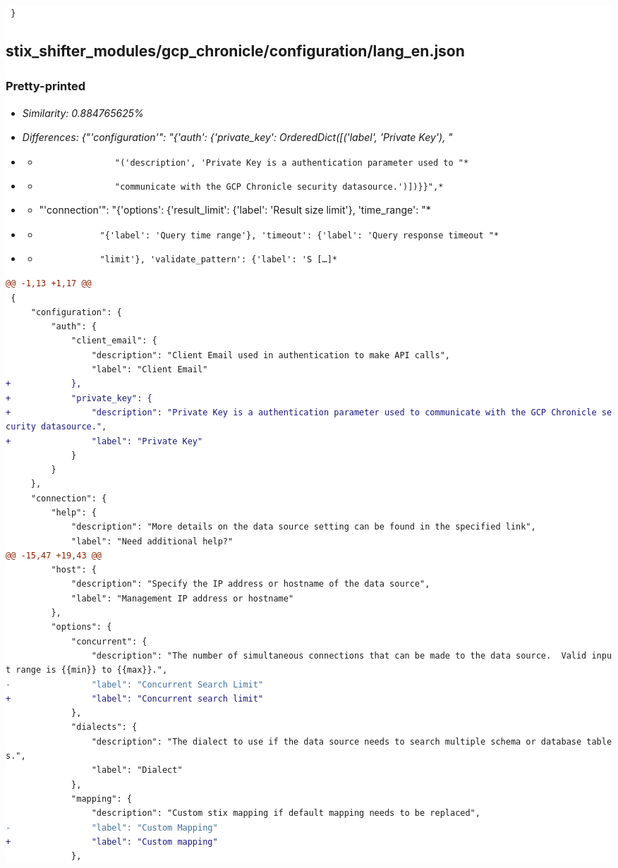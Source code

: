 ```diff
 }
```

## stix_shifter_modules/gcp_chronicle/configuration/lang_en.json

### Pretty-printed

 * *Similarity: 0.884765625%*

 * *Differences: {"'configuration'": "{'auth': {'private_key': OrderedDict([('label', 'Private Key'), "*

 * *                    "('description', 'Private Key is a authentication parameter used to "*

 * *                    "communicate with the GCP Chronicle security datasource.')])}}",*

 * * "'connection'": "{'options': {'result_limit': {'label': 'Result size limit'}, 'time_range': "*

 * *                 "{'label': 'Query time range'}, 'timeout': {'label': 'Query response timeout "*

 * *                 "limit'}, 'validate_pattern': {'label': 'S […]*

```diff
@@ -1,13 +1,17 @@
 {
     "configuration": {
         "auth": {
             "client_email": {
                 "description": "Client Email used in authentication to make API calls",
                 "label": "Client Email"
+            },
+            "private_key": {
+                "description": "Private Key is a authentication parameter used to communicate with the GCP Chronicle security datasource.",
+                "label": "Private Key"
             }
         }
     },
     "connection": {
         "help": {
             "description": "More details on the data source setting can be found in the specified link",
             "label": "Need additional help?"
@@ -15,47 +19,43 @@
         "host": {
             "description": "Specify the IP address or hostname of the data source",
             "label": "Management IP address or hostname"
         },
         "options": {
             "concurrent": {
                 "description": "The number of simultaneous connections that can be made to the data source.  Valid input range is {{min}} to {{max}}.",
-                "label": "Concurrent Search Limit"
+                "label": "Concurrent search limit"
             },
             "dialects": {
                 "description": "The dialect to use if the data source needs to search multiple schema or database tables.",
                 "label": "Dialect"
             },
             "mapping": {
                 "description": "Custom stix mapping if default mapping needs to be replaced",
-                "label": "Custom Mapping"
+                "label": "Custom mapping"
             },
```